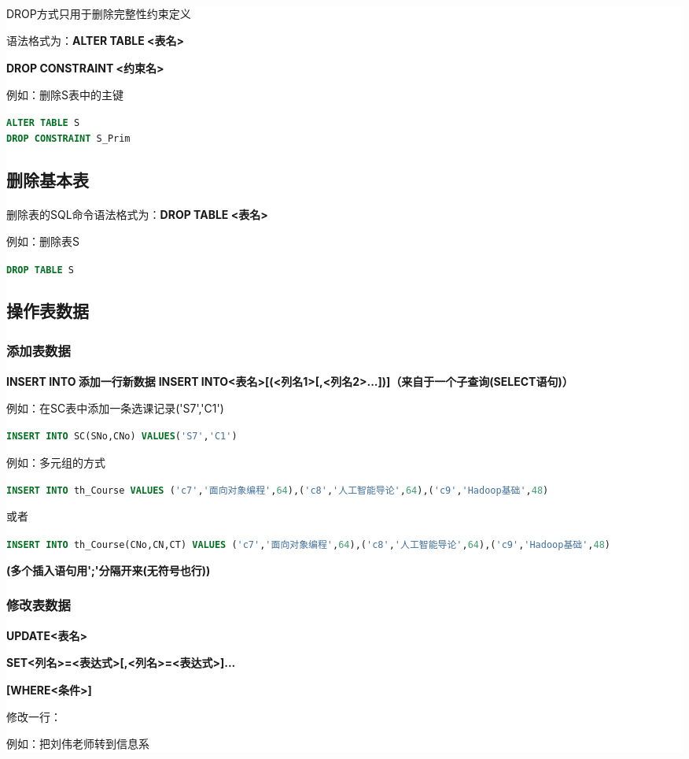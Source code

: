 DROP方式只用于删除完整性约束定义

语法格式为：**ALTER TABLE <表名>**

**DROP CONSTRAINT <约束名>**

例如：删除S表中的主键

```sql
ALTER TABLE S
DROP CONSTRAINT S_Prim
```

## 删除基本表

删除表的SQL命令语法格式为：**DROP TABLE <表名>**

例如：删除表S

````sql
DROP TABLE S
````

## 操作表数据

### 添加表数据

**INSERT INTO 添加一行新数据**			**INSERT INTO<表名>[(<列名1>[,<列名2>...])]（来自于一个子查询(SELECT语句)）**

例如：在SC表中添加一条选课记录('S7','C1')

```sql
INSERT INTO SC(SNo,CNo) VALUES('S7','C1')
```

例如：多元组的方式

```sql
INSERT INTO th_Course VALUES ('c7','面向对象编程',64),('c8','人工智能导论',64),('c9','Hadoop基础',48)
```

或者

```sql
INSERT INTO th_Course(CNo,CN,CT) VALUES ('c7','面向对象编程',64),('c8','人工智能导论',64),('c9','Hadoop基础',48)
```

**(多个插入语句用';'分隔开来(无符号也行))**

### 修改表数据

**UPDATE<表名>**

**SET<列名>=<表达式>[,<列名>=<表达式>]...**

**[WHERE<条件>]**

修改一行：

例如：把刘伟老师转到信息系
